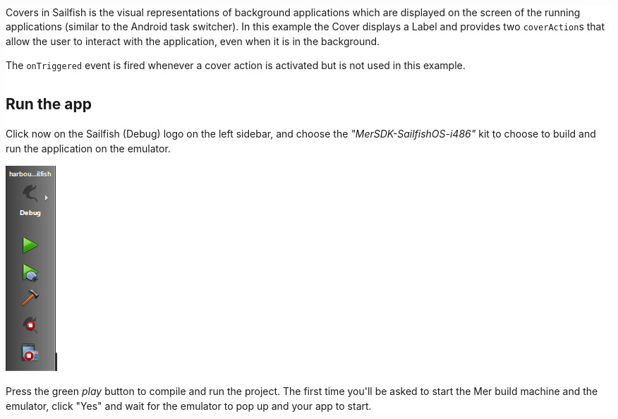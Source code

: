 Covers in Sailfish is the visual representations of background applications which are displayed on the screen of the running applications (similar to the Android task switcher). In this example the Cover displays a Label and provides two `coverAction`s that allow the user to interact with the application, even when it is in the background.

The `onTriggered` event is fired whenever a cover action is activated but is not used in this example.

## Run the app

Click now on the Sailfish (Debug) logo on the left sidebar, and choose the _"MerSDK-SailfishOS-i486"_ kit to choose to build and run the application on the emulator.

![SDK toolbar](11.png)

Press the green _play_ button to compile and run the project. The first time you'll be asked to start the Mer build machine and the emulator, click "Yes" and wait for the emulator to pop up and your app to start.
